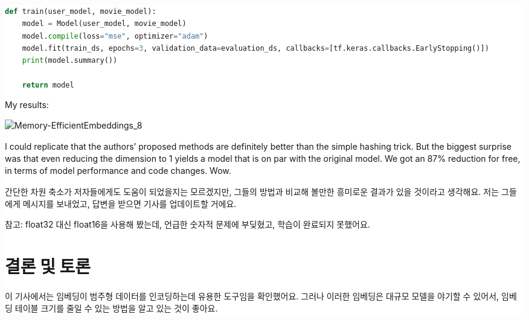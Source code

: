 <ins class="adsbygoogle"
     style="display:block"
     data-ad-client="ca-pub-4877378276818686"
     data-ad-slot="1107185301"
     data-ad-format="auto"
     data-full-width-responsive="true"></ins>

<script>
     (adsbygoogle = window.adsbygoogle || []).push({});
</script>

```python
def train(user_model, movie_model):
    model = Model(user_model, movie_model)
    model.compile(loss="mse", optimizer="adam")
    model.fit(train_ds, epochs=3, validation_data=evaluation_ds, callbacks=[tf.keras.callbacks.EarlyStopping()])
    print(model.summary())

    return model
```

My results:

![Memory-EfficientEmbeddings_8](/assets/img/2024-07-13-Memory-EfficientEmbeddings_8.png)

I could replicate that the authors’ proposed methods are definitely better than the simple hashing trick. But the biggest surprise was that even reducing the dimension to 1 yields a model that is on par with the original model. We got an 87% reduction for free, in terms of model performance and code changes. Wow.



<ins class="adsbygoogle"
     style="display:block"
     data-ad-client="ca-pub-4877378276818686"
     data-ad-slot="1107185301"
     data-ad-format="auto"
     data-full-width-responsive="true"></ins>

<script>
     (adsbygoogle = window.adsbygoogle || []).push({});
</script>

간단한 차원 축소가 저자들에게도 도움이 되었을지는 모르겠지만, 그들의 방법과 비교해 볼만한 흥미로운 결과가 있을 것이라고 생각해요. 저는 그들에게 메시지를 보내었고, 답변을 받으면 기사를 업데이트할 거에요.

참고: float32 대신 float16을 사용해 봤는데, 언급한 숫자적 문제에 부딪혔고, 학습이 완료되지 못했어요.

# 결론 및 토론

이 기사에서는 임베딩이 범주형 데이터를 인코딩하는데 유용한 도구임을 확인했어요. 그러나 이러한 임베딩은 대규모 모델을 야기할 수 있어서, 임베딩 테이블 크기를 줄일 수 있는 방법을 알고 있는 것이 좋아요.



